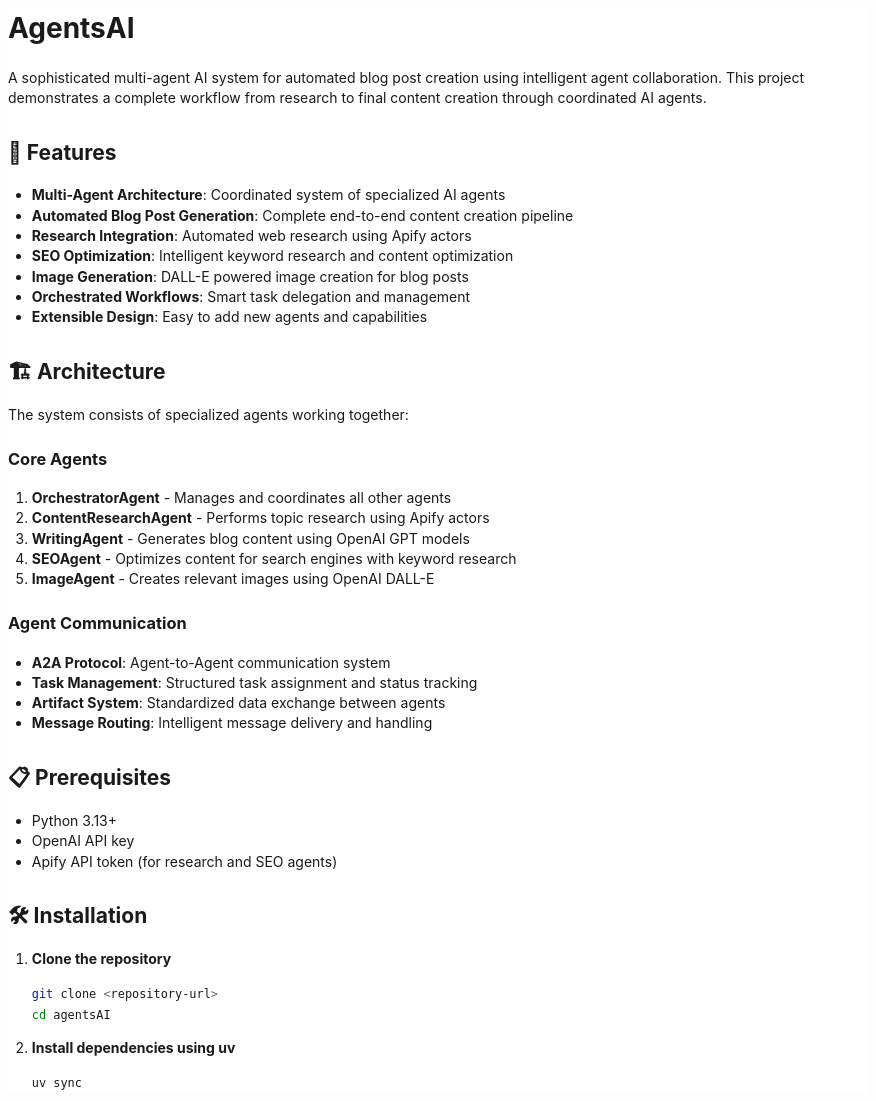 # AgentsAI

A sophisticated multi-agent AI system for automated blog post creation using intelligent agent collaboration. This project demonstrates a complete workflow from research to final content creation through coordinated AI agents.

## 🚀 Features

- **Multi-Agent Architecture**: Coordinated system of specialized AI agents
- **Automated Blog Post Generation**: Complete end-to-end content creation pipeline
- **Research Integration**: Automated web research using Apify actors
- **SEO Optimization**: Intelligent keyword research and content optimization
- **Image Generation**: DALL-E powered image creation for blog posts
- **Orchestrated Workflows**: Smart task delegation and management
- **Extensible Design**: Easy to add new agents and capabilities

## 🏗️ Architecture

The system consists of specialized agents working together:

### Core Agents

1. **OrchestratorAgent** - Manages and coordinates all other agents
2. **ContentResearchAgent** - Performs topic research using Apify actors
3. **WritingAgent** - Generates blog content using OpenAI GPT models
4. **SEOAgent** - Optimizes content for search engines with keyword research
5. **ImageAgent** - Creates relevant images using OpenAI DALL-E

### Agent Communication

- **A2A Protocol**: Agent-to-Agent communication system
- **Task Management**: Structured task assignment and status tracking
- **Artifact System**: Standardized data exchange between agents
- **Message Routing**: Intelligent message delivery and handling

## 📋 Prerequisites

- Python 3.13+
- OpenAI API key
- Apify API token (for research and SEO agents)

## 🛠️ Installation

1. **Clone the repository**
   ```bash
   git clone <repository-url>
   cd agentsAI
   ```

2. **Install dependencies using uv**
   ```bash
   uv sync
   ```
